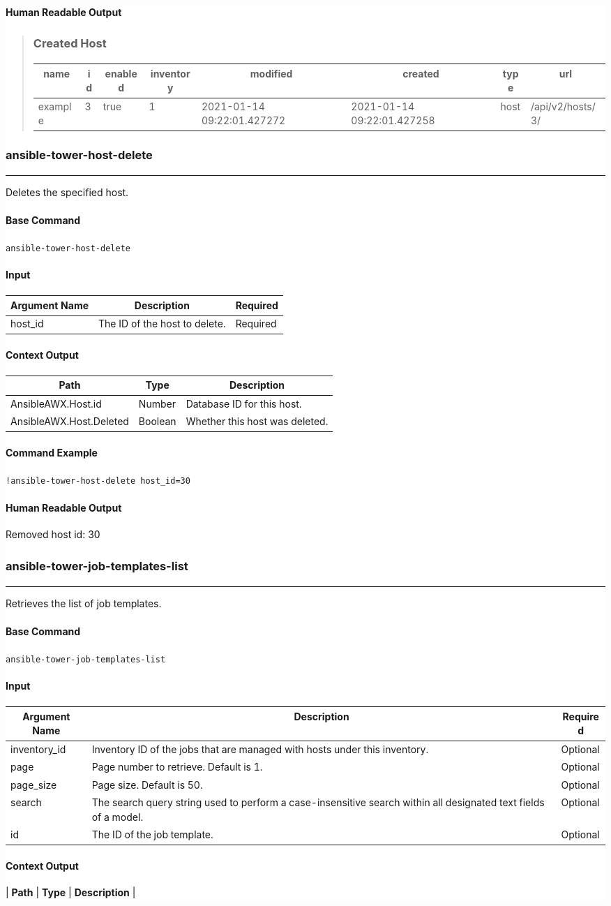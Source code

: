 #### Human Readable Output

>### Created Host
>|name|id|enabled|inventory|modified|created|type|url|
>|---|---|---|---|---|---|---|---|
>| example | 3 | true |  1 | 2021-01-14 09:22:01.427272 | 2021-01-14 09:22:01.427258 | host | /api/v2/hosts/3/ |


### ansible-tower-host-delete
***
Deletes the specified host.


#### Base Command

`ansible-tower-host-delete`
#### Input

| **Argument Name** | **Description** | **Required** |
| --- | --- | --- |
| host_id | The ID of the host to delete. | Required | 


#### Context Output

| **Path** | **Type** | **Description** |
| --- | --- | --- |
| AnsibleAWX.Host.id | Number | Database ID for this host. | 
| AnsibleAWX.Host.Deleted | Boolean | Whether this host was deleted. | 


#### Command Example
``` !ansible-tower-host-delete host_id=30 ```

#### Human Readable Output

Removed host id: 30


### ansible-tower-job-templates-list
***
Retrieves the list of job templates.


#### Base Command

`ansible-tower-job-templates-list`
#### Input

| **Argument Name** | **Description** | **Required** |
| --- | --- | --- |
| inventory_id | Inventory ID of the jobs that are managed with hosts under this inventory. | Optional | 
| page | Page number to retrieve. Default is 1. | Optional | 
| page_size | Page size. Default is 50. | Optional | 
| search | The search query string used to perform a case-insensitive search within all designated text fields of a model. | Optional | 
| id | The ID of the job template. | Optional | 


#### Context Output

| **Path** | **Type** | **Description** |
```